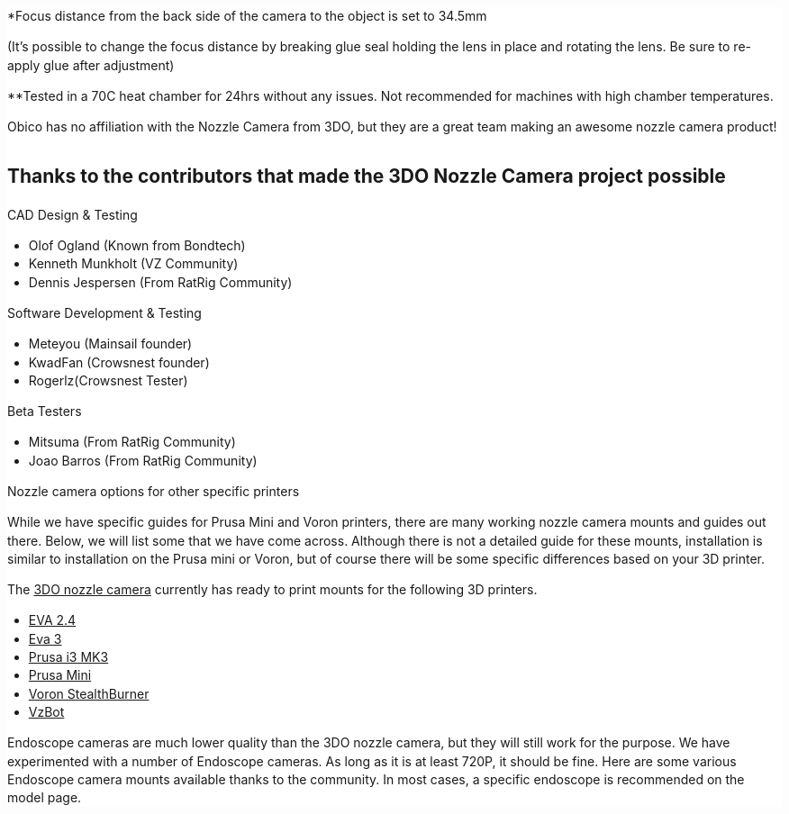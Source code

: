 *Focus distance from the back side of the camera to the object is set to 34.5mm

(It’s possible to change the focus distance by breaking glue seal holding the lens in place and rotating the lens. Be sure to re-apply glue after adjustment)

**Tested in a 70C heat chamber for 24hrs without any issues. Not recommended for machines with high chamber temperatures.



Obico has no affiliation with the Nozzle Camera from 3DO, but they are a great team making an awesome nozzle camera product!

## Thanks to the contributors that made the 3DO Nozzle Camera project possible

CAD Design & Testing

- Olof Ogland (Known from Bondtech)
- Kenneth Munkholt (VZ Community)
- Dennis Jespersen (From RatRig Community)

Software Development & Testing

- Meteyou (Mainsail founder)
- KwadFan (Crowsnest founder)
- Rogerlz(Crowsnest Tester)

Beta Testers

- Mitsuma (From RatRig Community)
- Joao Barros (From RatRig Community)

</TabItem>

<TabItem value="Other-Printers" label="Other Printers and Compatible Mounts" default>

Nozzle camera options for other specific printers

While we have specific guides for Prusa Mini and Voron printers, there are many working nozzle camera mounts and guides out there. Below, we will list some that we have come across. Although there is not a detailed guide for these mounts, installation is similar to installation on the Prusa mini or Voron, but of course there will be some specific differences based on your 3D printer.

The [3DO nozzle camera](https://3do.eu/59-nozzle-camera) currently has ready to print mounts for the following 3D printers.

- [EVA 2.4](https://github.com/3DO-EU/nozzle-camera/tree/main/printers/EVA_2_4)
- [Eva 3](https://github.com/3DO-EU/nozzle-camera/tree/main/printers/EVA_3)
- [Prusa i3 MK3](https://github.com/3DO-EU/nozzle-camera/tree/main/printers/Prusa%20I3%20MK3)
- [Prusa Mini](https://github.com/3DO-EU/nozzle-camera/tree/main/printers/Prusa%20Mini)
- [Voron StealthBurner](https://github.com/3DO-EU/nozzle-camera/tree/main/printers/Voron_StealthBurner)
- [VzBot](https://github.com/3DO-EU/nozzle-camera/tree/main/printers/VzBoT)


Endoscope cameras are much lower quality than the 3DO nozzle camera, but they will still work for the purpose. We have experimented with a number of Endoscope cameras. As long as it is at least 720P, it should be fine.  Here are some various Endoscope camera mounts available thanks to the community. In most cases, a specific endoscope is recommended on the model page.
